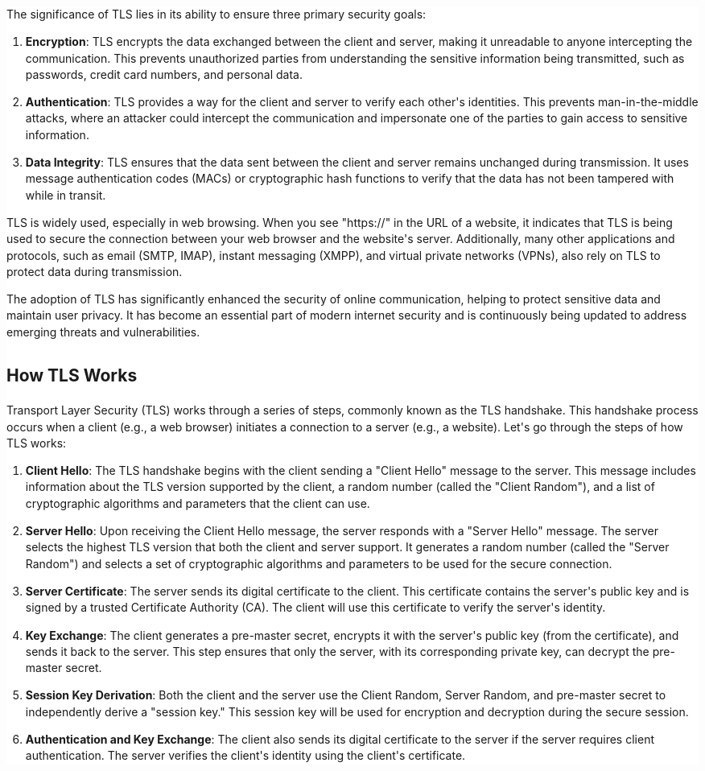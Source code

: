 The significance of TLS lies in its ability to ensure three primary security goals:

1. **Encryption**: TLS encrypts the data exchanged between the client and server, making it unreadable to anyone intercepting the communication. This prevents unauthorized parties from understanding the sensitive information being transmitted, such as passwords, credit card numbers, and personal data.

2. **Authentication**: TLS provides a way for the client and server to verify each other's identities. This prevents man-in-the-middle attacks, where an attacker could intercept the communication and impersonate one of the parties to gain access to sensitive information.

3. **Data Integrity**: TLS ensures that the data sent between the client and server remains unchanged during transmission. It uses message authentication codes (MACs) or cryptographic hash functions to verify that the data has not been tampered with while in transit.

TLS is widely used, especially in web browsing. When you see "https://" in the URL of a website, it indicates that TLS is being used to secure the connection between your web browser and the website's server. Additionally, many other applications and protocols, such as email (SMTP, IMAP), instant messaging (XMPP), and virtual private networks (VPNs), also rely on TLS to protect data during transmission.

The adoption of TLS has significantly enhanced the security of online communication, helping to protect sensitive data and maintain user privacy. It has become an essential part of modern internet security and is continuously being updated to address emerging threats and vulnerabilities.

## How TLS Works

Transport Layer Security (TLS) works through a series of steps, commonly known as the TLS handshake. This handshake process occurs when a client (e.g., a web browser) initiates a connection to a server (e.g., a website). Let's go through the steps of how TLS works:

1. **Client Hello**: The TLS handshake begins with the client sending a "Client Hello" message to the server. This message includes information about the TLS version supported by the client, a random number (called the "Client Random"), and a list of cryptographic algorithms and parameters that the client can use.

2. **Server Hello**: Upon receiving the Client Hello message, the server responds with a "Server Hello" message. The server selects the highest TLS version that both the client and server support. It generates a random number (called the "Server Random") and selects a set of cryptographic algorithms and parameters to be used for the secure connection.

3. **Server Certificate**: The server sends its digital certificate to the client. This certificate contains the server's public key and is signed by a trusted Certificate Authority (CA). The client will use this certificate to verify the server's identity.

4. **Key Exchange**: The client generates a pre-master secret, encrypts it with the server's public key (from the certificate), and sends it back to the server. This step ensures that only the server, with its corresponding private key, can decrypt the pre-master secret.

5. **Session Key Derivation**: Both the client and the server use the Client Random, Server Random, and pre-master secret to independently derive a "session key." This session key will be used for encryption and decryption during the secure session.

6. **Authentication and Key Exchange**: The client also sends its digital certificate to the server if the server requires client authentication. The server verifies the client's identity using the client's certificate.
